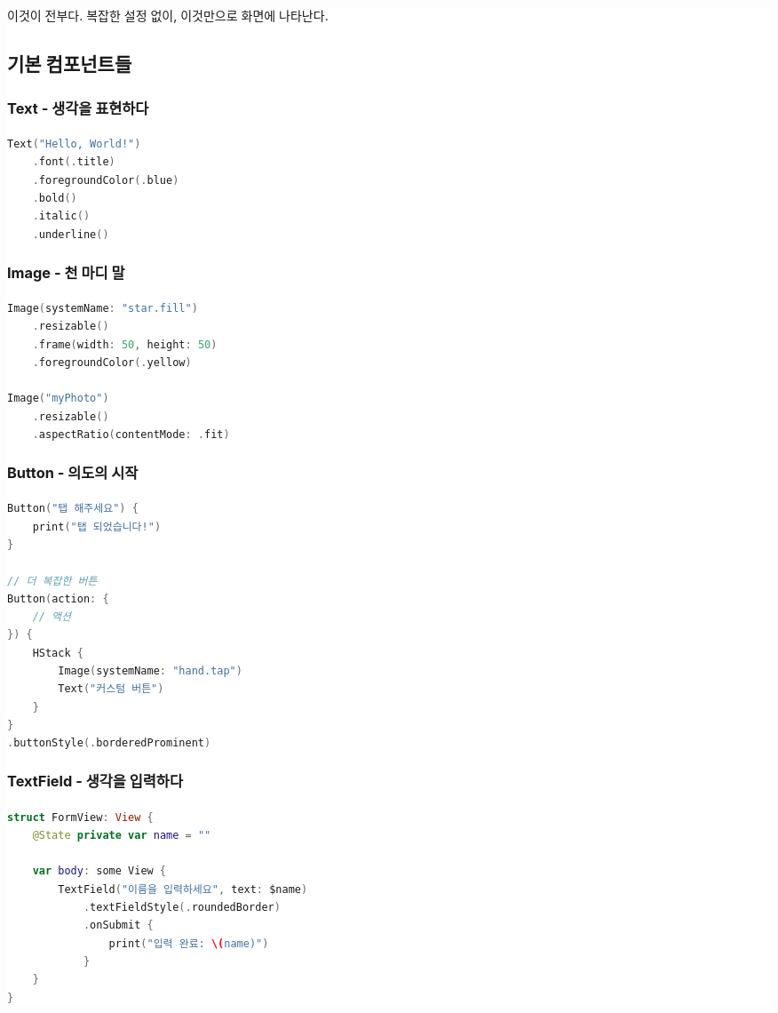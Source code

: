 이것이 전부다. 복잡한 설정 없이, 이것만으로 화면에 나타난다.

## 기본 컴포넌트들

### Text - 생각을 표현하다
```swift
Text("Hello, World!")
    .font(.title)
    .foregroundColor(.blue)
    .bold()
    .italic()
    .underline()
```

### Image - 천 마디 말
```swift
Image(systemName: "star.fill")
    .resizable()
    .frame(width: 50, height: 50)
    .foregroundColor(.yellow)

Image("myPhoto")
    .resizable()
    .aspectRatio(contentMode: .fit)
```

### Button - 의도의 시작
```swift
Button("탭 해주세요") {
    print("탭 되었습니다!")
}

// 더 복잡한 버튼
Button(action: {
    // 액션
}) {
    HStack {
        Image(systemName: "hand.tap")
        Text("커스텀 버튼")
    }
}
.buttonStyle(.borderedProminent)
```

### TextField - 생각을 입력하다
```swift
struct FormView: View {
    @State private var name = ""
    
    var body: some View {
        TextField("이름을 입력하세요", text: $name)
            .textFieldStyle(.roundedBorder)
            .onSubmit {
                print("입력 완료: \(name)")
            }
    }
}
```
